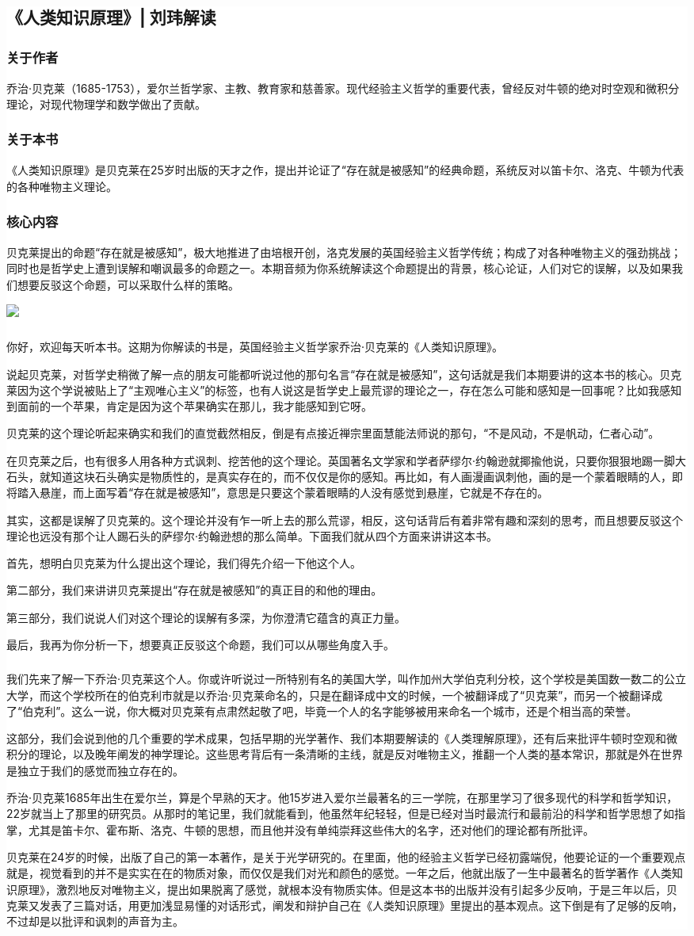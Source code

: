## 《人类知识原理》| 刘玮解读

### 关于作者

乔治·贝克莱（1685-1753），爱尔兰哲学家、主教、教育家和慈善家。现代经验主义哲学的重要代表，曾经反对牛顿的绝对时空观和微积分理论，对现代物理学和数学做出了贡献。

### 关于本书

《人类知识原理》是贝克莱在25岁时出版的天才之作，提出并论证了“存在就是被感知”的经典命题，系统反对以笛卡尔、洛克、牛顿为代表的各种唯物主义理论。

### 核心内容

贝克莱提出的命题“存在就是被感知”，极大地推进了由培根开创，洛克发展的英国经验主义哲学传统；构成了对各种唯物主义的强劲挑战；同时也是哲学史上遭到误解和嘲讽最多的命题之一。本期音频为你系统解读这个命题提出的背景，核心论证，人们对它的误解，以及如果我们想要反驳这个命题，可以采取什么样的策略。

<img  src="https://piccdn3.umiwi.com/img/201810/31/201810311106351620196835.jpg" width="1296"/>

###  



你好，欢迎每天听本书。这期为你解读的书是，英国经验主义哲学家乔治·贝克莱的《人类知识原理》。

说起贝克莱，对哲学史稍微了解一点的朋友可能都听说过他的那句名言“存在就是被感知”，这句话就是我们本期要讲的这本书的核心。贝克莱因为这个学说被贴上了“主观唯心主义”的标签，也有人说这是哲学史上最荒谬的理论之一，存在怎么可能和感知是一回事呢？比如我感知到面前的一个苹果，肯定是因为这个苹果确实在那儿，我才能感知到它呀。

贝克莱的这个理论听起来确实和我们的直觉截然相反，倒是有点接近禅宗里面慧能法师说的那句，“不是风动，不是帆动，仁者心动”。

在贝克莱之后，也有很多人用各种方式讽刺、挖苦他的这个理论。英国著名文学家和学者萨缪尔·约翰逊就揶揄他说，只要你狠狠地踢一脚大石头，就知道这块石头确实是物质性的，是真实存在的，而不仅仅是你的感知。再比如，有人画漫画讽刺他，画的是一个蒙着眼睛的人，即将踏入悬崖，而上面写着“存在就是被感知”，意思是只要这个蒙着眼睛的人没有感觉到悬崖，它就是不存在的。

其实，这都是误解了贝克莱的。这个理论并没有乍一听上去的那么荒谬，相反，这句话背后有着非常有趣和深刻的思考，而且想要反驳这个理论也远没有那个让人踢石头的萨缪尔·约翰逊想的那么简单。下面我们就从四个方面来讲讲这本书。

首先，想明白贝克莱为什么提出这个理论，我们得先介绍一下他这个人。

第二部分，我们来讲讲贝克莱提出“存在就是被感知”的真正目的和他的理由。

第三部分，我们说说人们对这个理论的误解有多深，为你澄清它蕴含的真正力量。

最后，我再为你分析一下，想要真正反驳这个命题，我们可以从哪些角度入手。

###  



我们先来了解一下乔治·贝克莱这个人。你或许听说过一所特别有名的美国大学，叫作加州大学伯克利分校，这个学校是美国数一数二的公立大学，而这个学校所在的伯克利市就是以乔治·贝克莱命名的，只是在翻译成中文的时候，一个被翻译成了“贝克莱”，而另一个被翻译成了“伯克利”。这么一说，你大概对贝克莱有点肃然起敬了吧，毕竟一个人的名字能够被用来命名一个城市，还是个相当高的荣誉。

这部分，我们会说到他的几个重要的学术成果，包括早期的光学著作、我们本期要解读的《人类理解原理》，还有后来批评牛顿时空观和微积分的理论，以及晚年阐发的神学理论。这些思考背后有一条清晰的主线，就是反对唯物主义，推翻一个人类的基本常识，那就是外在世界是独立于我们的感觉而独立存在的。

乔治·贝克莱1685年出生在爱尔兰，算是个早熟的天才。他15岁进入爱尔兰最著名的三一学院，在那里学习了很多现代的科学和哲学知识，22岁就当上了那里的研究员。从那时的笔记里，我们就能看到，他虽然年纪轻轻，但是已经对当时最流行和最前沿的科学和哲学思想了如指掌，尤其是笛卡尔、霍布斯、洛克、牛顿的思想，而且他并没有单纯崇拜这些伟大的名字，还对他们的理论都有所批评。

贝克莱在24岁的时候，出版了自己的第一本著作，是关于光学研究的。在里面，他的经验主义哲学已经初露端倪，他要论证的一个重要观点就是，视觉看到的并不是实实在在的物质对象，而仅仅是我们对光和颜色的感觉。一年之后，他就出版了一生中最著名的哲学著作《人类知识原理》，激烈地反对唯物主义，提出如果脱离了感觉，就根本没有物质实体。但是这本书的出版并没有引起多少反响，于是三年以后，贝克莱又发表了三篇对话，用更加浅显易懂的对话形式，阐发和辩护自己在《人类知识原理》里提出的基本观点。这下倒是有了足够的反响，不过却是以批评和讽刺的声音为主。
